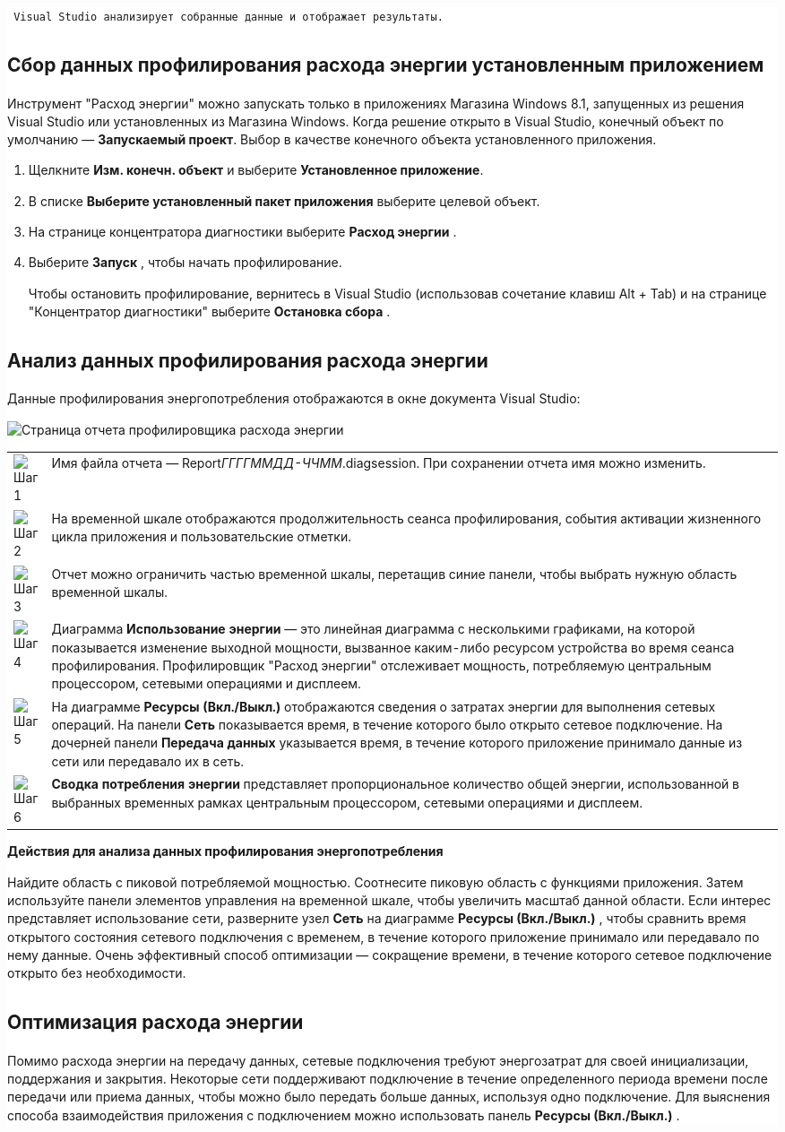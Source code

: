      Visual Studio анализирует собранные данные и отображает результаты.  
  
##  <a name="BKMK_Collect_energy_profile_data_for_an_installed_app"></a> Сбор данных профилирования расхода энергии установленным приложением  
 Инструмент "Расход энергии" можно запускать только в приложениях Магазина Windows 8.1, запущенных из решения Visual Studio или установленных из Магазина Windows. Когда решение открыто в Visual Studio, конечный объект по умолчанию — **Запускаемый проект**. Выбор в качестве конечного объекта установленного приложения.  
  
1. Щелкните **Изм. конечн. объект** и выберите **Установленное приложение**.  
  
2. В списке **Выберите установленный пакет приложения** выберите целевой объект.  
  
3. На странице концентратора диагностики выберите **Расход энергии** .  
  
4. Выберите **Запуск** , чтобы начать профилирование.  
  
   Чтобы остановить профилирование, вернитесь в Visual Studio (использовав сочетание клавиш Alt + Tab) и на странице "Концентратор диагностики" выберите **Остановка сбора** .  
  
##  <a name="BKMK_Analyze_energy_profile_data"></a> Анализ данных профилирования расхода энергии  
 Данные профилирования энергопотребления отображаются в окне документа Visual Studio:  
  
 ![Страница отчета профилировщика расхода энергии](../profiling/media/energyprof-all.png "ENERGYPROF_All")  
  
|||  
|-|-|  
|![Шаг 1](../profiling/media/procguid-1.png "ProcGuid_1")|Имя файла отчета — Report*ГГГГММДД-ЧЧММ*.diagsession. При сохранении отчета имя можно изменить.|  
|![Шаг 2](../profiling/media/procguid-2.png "ProcGuid_2")|На временной шкале отображаются продолжительность сеанса профилирования, события активации жизненного цикла приложения и пользовательские отметки.|  
|![Шаг 3](../profiling/media/procguid-3.png "ProcGuid_3")|Отчет можно ограничить частью временной шкалы, перетащив синие панели, чтобы выбрать нужную область временной шкалы.|  
|![Шаг 4](../profiling/media/procguid-4.png "ProcGuid_4")|Диаграмма **Использование энергии** — это линейная диаграмма с несколькими графиками, на которой показывается изменение выходной мощности, вызванное каким-либо ресурсом устройства во время сеанса профилирования. Профилировщик "Расход энергии" отслеживает мощность, потребляемую центральным процессором, сетевыми операциями и дисплеем.|  
|![Шаг 5](../profiling/media/procguid-6.png "ProcGuid_6")|На диаграмме **Ресурсы (Вкл./Выкл.)**  отображаются сведения о затратах энергии для выполнения сетевых операций. На панели **Сеть** показывается время, в течение которого было открыто сетевое подключение. На дочерней панели **Передача данных** указывается время, в течение которого приложение принимало данные из сети или передавало их в сеть.|  
|![Шаг 6](../profiling/media/procguid-6a.png "ProcGuid_6a")|**Сводка потребления энергии** представляет пропорциональное количество общей энергии, использованной в выбранных временных рамках центральным процессором, сетевыми операциями и дисплеем.|  
  
 **Действия для анализа данных профилирования энергопотребления**  
  
 Найдите область с пиковой потребляемой мощностью. Соотнесите пиковую область с функциями приложения. Затем используйте панели элементов управления на временной шкале, чтобы увеличить масштаб данной области. Если интерес представляет использование сети, разверните узел **Сеть** на диаграмме **Ресурсы (Вкл./Выкл.)**  , чтобы сравнить время открытого состояния сетевого подключения с временем, в течение которого приложение принимало или передавало по нему данные. Очень эффективный способ оптимизации — сокращение времени, в течение которого сетевое подключение открыто без необходимости.  
  
##  <a name="BKMK_Optimize_energy_use"></a> Оптимизация расхода энергии  
 Помимо расхода энергии на передачу данных, сетевые подключения требуют энергозатрат для своей инициализации, поддержания и закрытия. Некоторые сети поддерживают подключение в течение определенного периода времени после передачи или приема данных, чтобы можно было передать больше данных, используя одно подключение. Для выяснения способа взаимодействия приложения с подключением можно использовать панель **Ресурсы (Вкл./Выкл.)** .  
  